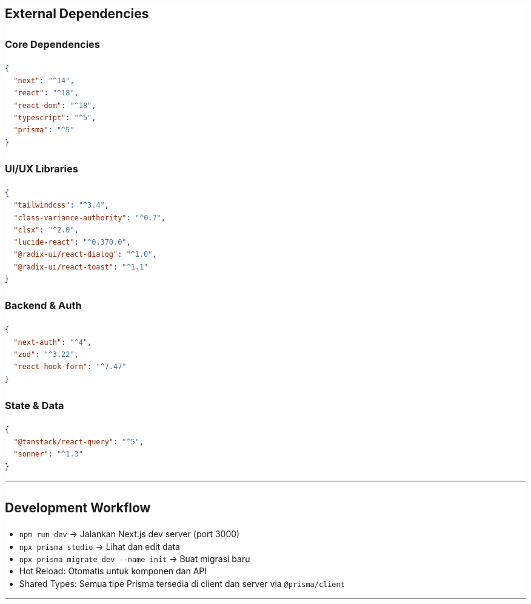 ## External Dependencies

### Core Dependencies

```json
{
  "next": "^14",
  "react": "^18",
  "react-dom": "^18",
  "typescript": "^5",
  "prisma": "^5"
}
```

### UI/UX Libraries

```json
{
  "tailwindcss": "^3.4",
  "class-variance-authority": "^0.7",
  "clsx": "^2.0",
  "lucide-react": "^0.370.0",
  "@radix-ui/react-dialog": "^1.0",
  "@radix-ui/react-toast": "^1.1"
}
```

### Backend & Auth

```json
{
  "next-auth": "^4",
  "zod": "^3.22",
  "react-hook-form": "^7.47"
}
```

### State & Data

```json
{
  "@tanstack/react-query": "^5",
  "sonner": "^1.3"
}
```

---

## Development Workflow

- `npm run dev` → Jalankan Next.js dev server (port 3000)
- `npx prisma studio` → Lihat dan edit data
- `npx prisma migrate dev --name init` → Buat migrasi baru
- Hot Reload: Otomatis untuk komponen dan API
- Shared Types: Semua tipe Prisma tersedia di client dan server via `@prisma/client`

---